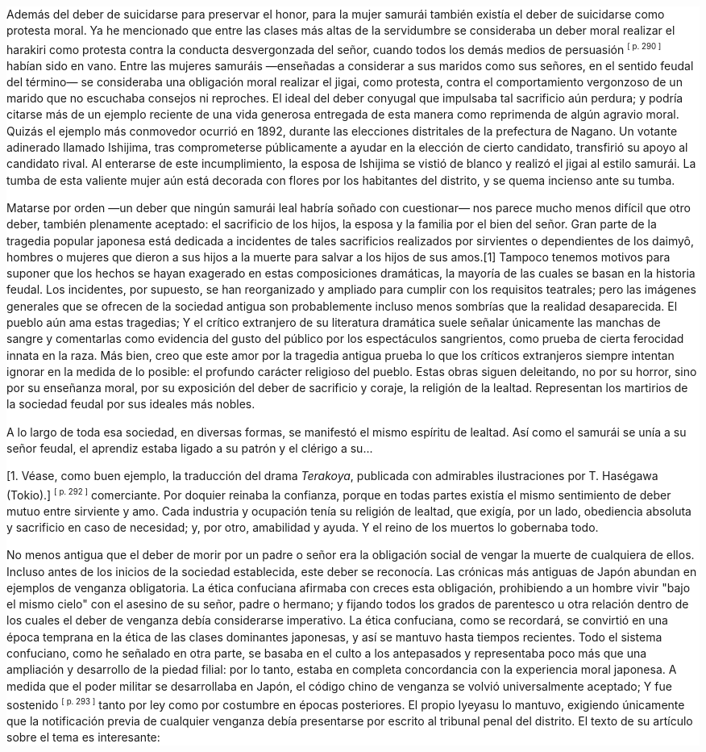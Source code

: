 Además del deber de suicidarse para preservar el honor, para la mujer samurái también existía el deber de suicidarse como protesta moral. Ya he mencionado que entre las clases más altas de la servidumbre se consideraba un deber moral realizar el harakiri como protesta contra la conducta desvergonzada del señor, cuando todos los demás medios de persuasión <span id="p290"><sup><small>[ p. 290 ]</small></sup></span> habían sido en vano. Entre las mujeres samuráis —enseñadas a considerar a sus maridos como sus señores, en el sentido feudal del término— se consideraba una obligación moral realizar el jigai, como protesta, contra el comportamiento vergonzoso de un marido que no escuchaba consejos ni reproches. El ideal del deber conyugal que impulsaba tal sacrificio aún perdura; y podría citarse más de un ejemplo reciente de una vida generosa entregada de esta manera como reprimenda de algún agravio moral. Quizás el ejemplo más conmovedor ocurrió en 1892, durante las elecciones distritales de la prefectura de Nagano. Un votante adinerado llamado Ishijima, tras comprometerse públicamente a ayudar en la elección de cierto candidato, transfirió su apoyo al candidato rival. Al enterarse de este incumplimiento, la esposa de Ishijima se vistió de blanco y realizó el jigai al estilo samurái. La tumba de esta valiente mujer aún está decorada con flores por los habitantes del distrito, y se quema incienso ante su tumba.

Matarse por orden —un deber que ningún samurái leal habría soñado con cuestionar— nos parece mucho menos difícil que otro deber, también plenamente aceptado: el sacrificio de los hijos, la esposa y la familia por el bien del señor. Gran parte de la tragedia popular japonesa está dedicada a incidentes de tales sacrificios realizados por sirvientes o dependientes de los daimyô, hombres o mujeres que dieron a sus hijos a la muerte para salvar a los hijos de sus amos.\[1\] Tampoco tenemos motivos para suponer que los hechos se hayan exagerado en estas composiciones dramáticas, la mayoría de las cuales se basan en la historia feudal. Los incidentes, por supuesto, se han reorganizado y ampliado para cumplir con los requisitos teatrales; pero las imágenes generales que se ofrecen de la sociedad antigua son probablemente incluso menos sombrías que la realidad desaparecida. El pueblo aún ama estas tragedias; Y el crítico extranjero de su literatura dramática suele señalar únicamente las manchas de sangre y comentarlas como evidencia del gusto del público por los espectáculos sangrientos, como prueba de cierta ferocidad innata en la raza. Más bien, creo que este amor por la tragedia antigua prueba lo que los críticos extranjeros siempre intentan ignorar en la medida de lo posible: el profundo carácter religioso del pueblo. Estas obras siguen deleitando, no por su horror, sino por su enseñanza moral, por su exposición del deber de sacrificio y coraje, la religión de la lealtad. Representan los martirios de la sociedad feudal por sus ideales más nobles.

A lo largo de toda esa sociedad, en diversas formas, se manifestó el mismo espíritu de lealtad. Así como el samurái se unía a su señor feudal, el aprendiz estaba ligado a su patrón y el clérigo a su...

\[1. Véase, como buen ejemplo, la traducción del drama _Terakoya_, publicada con admirables ilustraciones por T. Haségawa (Tokio).\] <span id="p292"><sup><small>[ p. 292 ]</small></sup></span> comerciante. Por doquier reinaba la confianza, porque en todas partes existía el mismo sentimiento de deber mutuo entre sirviente y amo. Cada industria y ocupación tenía su religión de lealtad, que exigía, por un lado, obediencia absoluta y sacrificio en caso de necesidad; y, por otro, amabilidad y ayuda. Y el reino de los muertos lo gobernaba todo.

No menos antigua que el deber de morir por un padre o señor era la obligación social de vengar la muerte de cualquiera de ellos. Incluso antes de los inicios de la sociedad establecida, este deber se reconocía. Las crónicas más antiguas de Japón abundan en ejemplos de venganza obligatoria. La ética confuciana afirmaba con creces esta obligación, prohibiendo a un hombre vivir "bajo el mismo cielo" con el asesino de su señor, padre o hermano; y fijando todos los grados de parentesco u otra relación dentro de los cuales el deber de venganza debía considerarse imperativo. La ética confuciana, como se recordará, se convirtió en una época temprana en la ética de las clases dominantes japonesas, y así se mantuvo hasta tiempos recientes. Todo el sistema confuciano, como he señalado en otra parte, se basaba en el culto a los antepasados ​​y representaba poco más que una ampliación y desarrollo de la piedad filial: por lo tanto, estaba en completa concordancia con la experiencia moral japonesa. A medida que el poder militar se desarrollaba en Japón, el código chino de venganza se volvió universalmente aceptado; Y fue sostenido <span id="p293"><sup><small>[ p. 293 ]</small></sup></span> tanto por ley como por costumbre en épocas posteriores. El propio Iyeyasu lo mantuvo, exigiendo únicamente que la notificación previa de cualquier venganza debía presentarse por escrito al tribunal penal del distrito. El texto de su artículo sobre el tema es interesante:
